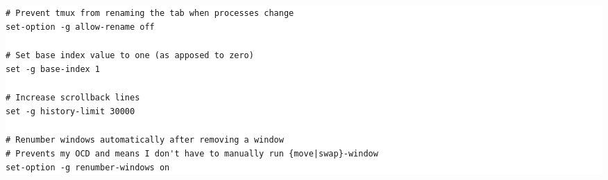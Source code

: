    # Prevent tmux from renaming the tab when processes change
    set-option -g allow-rename off

    # Set base index value to one (as apposed to zero)
    set -g base-index 1

    # Increase scrollback lines
    set -g history-limit 30000

    # Renumber windows automatically after removing a window
    # Prevents my OCD and means I don't have to manually run {move|swap}-window
    set-option -g renumber-windows on

